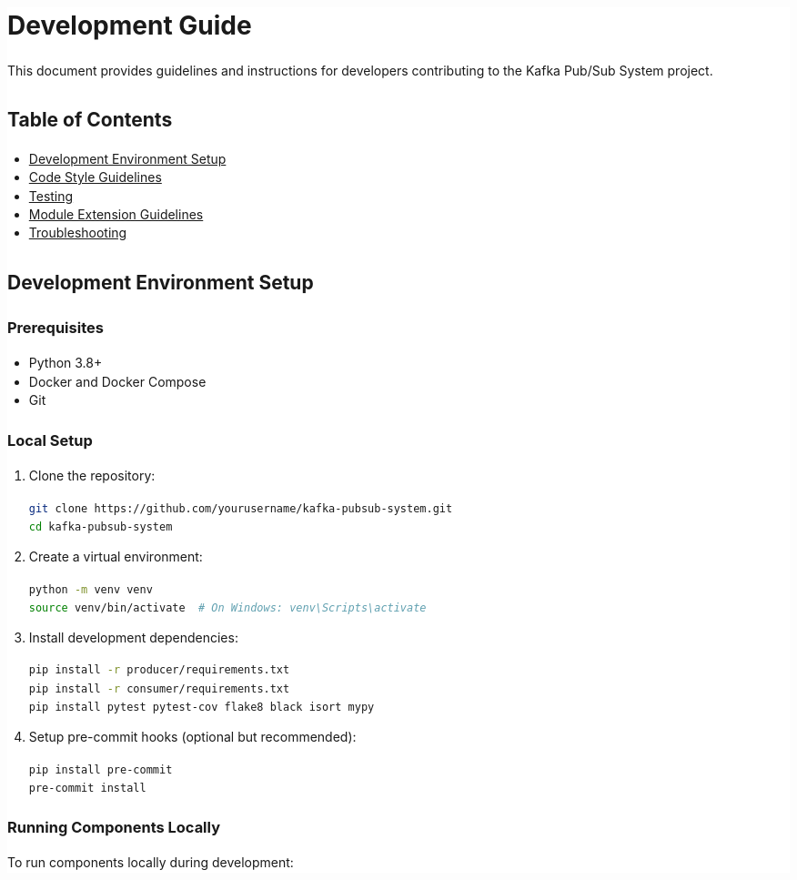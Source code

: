 # Development Guide

This document provides guidelines and instructions for developers contributing to the Kafka Pub/Sub System project.

## Table of Contents

- [Development Environment Setup](#development-environment-setup)
- [Code Style Guidelines](#code-style-guidelines)
- [Testing](#testing)
- [Module Extension Guidelines](#module-extension-guidelines)
- [Troubleshooting](#troubleshooting)

## Development Environment Setup

### Prerequisites

- Python 3.8+
- Docker and Docker Compose
- Git

### Local Setup

1. Clone the repository:

   ```bash
   git clone https://github.com/yourusername/kafka-pubsub-system.git
   cd kafka-pubsub-system
   ```

2. Create a virtual environment:

   ```bash
   python -m venv venv
   source venv/bin/activate  # On Windows: venv\Scripts\activate
   ```

3. Install development dependencies:

   ```bash
   pip install -r producer/requirements.txt
   pip install -r consumer/requirements.txt
   pip install pytest pytest-cov flake8 black isort mypy
   ```

4. Setup pre-commit hooks (optional but recommended):
   ```bash
   pip install pre-commit
   pre-commit install
   ```

### Running Components Locally

To run components locally during development:
